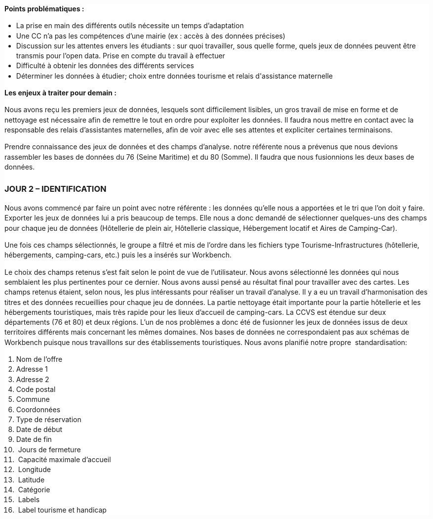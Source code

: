 **Points problématiques :**

* La prise en main des différents outils nécessite un temps d’adaptation  
* Une CC n’a pas les compétences d’une mairie (ex : accès à des données précises) 
* Discussion sur les attentes envers les étudiants : sur quoi travailler, sous quelle forme, quels jeux de données peuvent être transmis pour l’open data. Prise en compte du travail à effectuer   
* Difficulté à obtenir les données des différents services    
* Déterminer les données à étudier; choix entre données tourisme et relais d'assistance maternelle
  
**Les enjeux à traiter pour demain :**

Nous avons reçu les premiers jeux de données, lesquels sont difficilement lisibles, un gros travail de mise en forme et de nettoyage est nécessaire afin de remettre le tout en ordre pour exploiter les données. Il faudra nous mettre en contact avec la responsable des relais d’assistantes maternelles, afin de voir avec elle ses attentes et expliciter certaines terminaisons. 

Prendre connaissance des jeux de données et des champs d’analyse. notre référente nous a prévenus que nous devions rassembler les bases de données du 76 (Seine Maritime) et du 80 (Somme). Il faudra que nous fusionnions les deux bases de données. 

  
   

### JOUR 2 – IDENTIFICATION

Nous avons commencé par faire un point avec notre référente : les données qu’elle nous a apportées et le tri que l’on doit y faire. Exporter les jeux de données lui a pris beaucoup de temps. Elle nous a donc demandé de sélectionner quelques-uns des champs pour chaque jeu de données (Hôtellerie de plein air, Hôtellerie classique, Hébergement locatif et Aires de Camping-Car).

Une fois ces champs sélectionnés, le groupe a filtré et mis de l’ordre dans les fichiers type Tourisme-Infrastructures (hôtellerie, hébergements, camping-cars, etc.) puis les a insérés sur Workbench.

Le choix des champs retenus s’est fait selon le point de vue de l’utilisateur. Nous avons sélectionné les données qui nous semblaient les plus pertinentes pour ce dernier. Nous avons aussi pensé au résultat final pour travailler avec des cartes. Les champs retenus étaient, selon nous, les plus intéressants pour réaliser un travail d’analyse. Il y a eu un travail d’harmonisation des titres et des données recueillies pour chaque jeu de données. La partie nettoyage était importante pour la partie hôtellerie et les hébergements touristiques, mais très rapide pour les lieux d’accueil de camping-cars. La CCVS est étendue sur deux départements (76 et 80) et deux régions. L’un de nos problèmes a donc été de fusionner les jeux de données issus de deux territoires différents mais concernant les mêmes domaines. Nos bases de données ne correspondaient pas aux schémas de Workbench puisque nous travaillons sur des établissements touristiques. Nous avons planifié notre propre  standardisation:

1.  Nom de l’offre 
2.  Adresse 1 
3.  Adresse 2 
4.  Code postal 
5.  Commune 
6.  Coordonnées 
7.  Type de réservation 
8.  Date de début 
9.  Date de fin 
10.  Jours de fermeture
11.  Capacité maximale d’accueil
12.  Longitude 
13.  Latitude  
14.  Catégorie 
15.  Labels
16.  Label tourisme et handicap 
